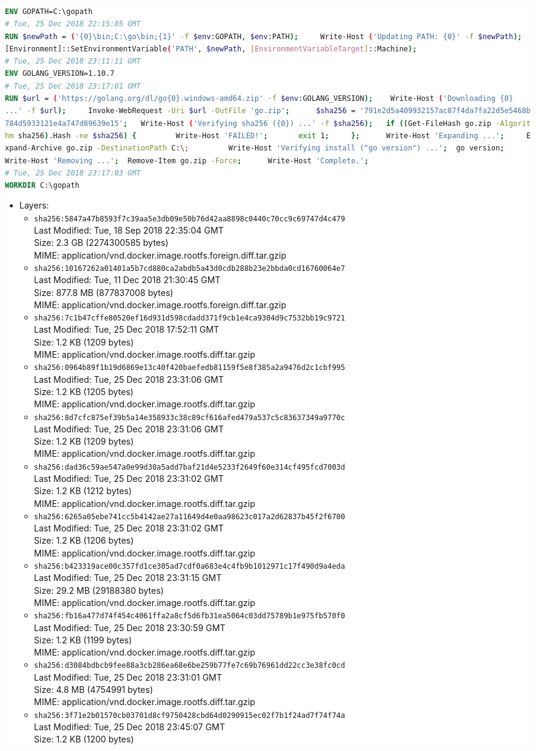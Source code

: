 ```dockerfile
ENV GOPATH=C:\gopath
# Tue, 25 Dec 2018 22:15:05 GMT
RUN $newPath = ('{0}\bin;C:\go\bin;{1}' -f $env:GOPATH, $env:PATH); 	Write-Host ('Updating PATH: {0}' -f $newPath); 	[Environment]::SetEnvironmentVariable('PATH', $newPath, [EnvironmentVariableTarget]::Machine);
# Tue, 25 Dec 2018 23:11:11 GMT
ENV GOLANG_VERSION=1.10.7
# Tue, 25 Dec 2018 23:17:01 GMT
RUN $url = ('https://golang.org/dl/go{0}.windows-amd64.zip' -f $env:GOLANG_VERSION); 	Write-Host ('Downloading {0} ...' -f $url); 	Invoke-WebRequest -Uri $url -OutFile 'go.zip'; 		$sha256 = '791e2d5a409932157ac87f4da7fa22d5e5468b784d5933121e4a747d89639e15'; 	Write-Host ('Verifying sha256 ({0}) ...' -f $sha256); 	if ((Get-FileHash go.zip -Algorithm sha256).Hash -ne $sha256) { 		Write-Host 'FAILED!'; 		exit 1; 	}; 		Write-Host 'Expanding ...'; 	Expand-Archive go.zip -DestinationPath C:\; 		Write-Host 'Verifying install ("go version") ...'; 	go version; 		Write-Host 'Removing ...'; 	Remove-Item go.zip -Force; 		Write-Host 'Complete.';
# Tue, 25 Dec 2018 23:17:03 GMT
WORKDIR C:\gopath
```

-	Layers:
	-	`sha256:5847a47b8593f7c39aa5e3db09e50b76d42aa8898c0440c70cc9c69747d4c479`  
		Last Modified: Tue, 18 Sep 2018 22:35:04 GMT  
		Size: 2.3 GB (2274300585 bytes)  
		MIME: application/vnd.docker.image.rootfs.foreign.diff.tar.gzip
	-	`sha256:10167262a01401a5b7cd880ca2abdb5a43d0cdb288b23e2bbda0cd16760064e7`  
		Last Modified: Tue, 11 Dec 2018 21:30:45 GMT  
		Size: 877.8 MB (877837008 bytes)  
		MIME: application/vnd.docker.image.rootfs.foreign.diff.tar.gzip
	-	`sha256:7c1b47cffe80520ef16d931d598cdadd371f9cb1e4ca9304d9c7532bb19c9721`  
		Last Modified: Tue, 25 Dec 2018 17:52:11 GMT  
		Size: 1.2 KB (1209 bytes)  
		MIME: application/vnd.docker.image.rootfs.diff.tar.gzip
	-	`sha256:0964b89f1b19d6869e13c40f420baefedb81159f5e8f385a2a9476d2c1cbf995`  
		Last Modified: Tue, 25 Dec 2018 23:31:06 GMT  
		Size: 1.2 KB (1205 bytes)  
		MIME: application/vnd.docker.image.rootfs.diff.tar.gzip
	-	`sha256:8d7cfc875ef39b5a14e358933c38c89cf616afed479a537c5c83637349a9770c`  
		Last Modified: Tue, 25 Dec 2018 23:31:06 GMT  
		Size: 1.2 KB (1209 bytes)  
		MIME: application/vnd.docker.image.rootfs.diff.tar.gzip
	-	`sha256:dad36c59ae547a0e99d30a5add7baf21d4e5233f2649f60e314cf495fcd7003d`  
		Last Modified: Tue, 25 Dec 2018 23:31:02 GMT  
		Size: 1.2 KB (1212 bytes)  
		MIME: application/vnd.docker.image.rootfs.diff.tar.gzip
	-	`sha256:6265a05ebe741cc5b4142ae27a11649d4e0aa98623c017a2d62837b45f2f6700`  
		Last Modified: Tue, 25 Dec 2018 23:31:02 GMT  
		Size: 1.2 KB (1206 bytes)  
		MIME: application/vnd.docker.image.rootfs.diff.tar.gzip
	-	`sha256:b423319ace00c357fd1ce305ad7cdf0a683e4c4fb9b1012971c17f490d9a4eda`  
		Last Modified: Tue, 25 Dec 2018 23:31:15 GMT  
		Size: 29.2 MB (29188380 bytes)  
		MIME: application/vnd.docker.image.rootfs.diff.tar.gzip
	-	`sha256:fb16a477d74f454c4061ffa2a8cf5d6fb31ea5064c03dd75789b1e975fb570f0`  
		Last Modified: Tue, 25 Dec 2018 23:30:59 GMT  
		Size: 1.2 KB (1199 bytes)  
		MIME: application/vnd.docker.image.rootfs.diff.tar.gzip
	-	`sha256:d3084bdbcb9fee88a3cb286ea68e6be259b77fe7c69b76961dd22cc3e38fc0cd`  
		Last Modified: Tue, 25 Dec 2018 23:31:01 GMT  
		Size: 4.8 MB (4754991 bytes)  
		MIME: application/vnd.docker.image.rootfs.diff.tar.gzip
	-	`sha256:3f71e2b01570cb03701d8cf9750428cbd64d0290915ec02f7b1f24ad7f74f74a`  
		Last Modified: Tue, 25 Dec 2018 23:45:07 GMT  
		Size: 1.2 KB (1200 bytes)  